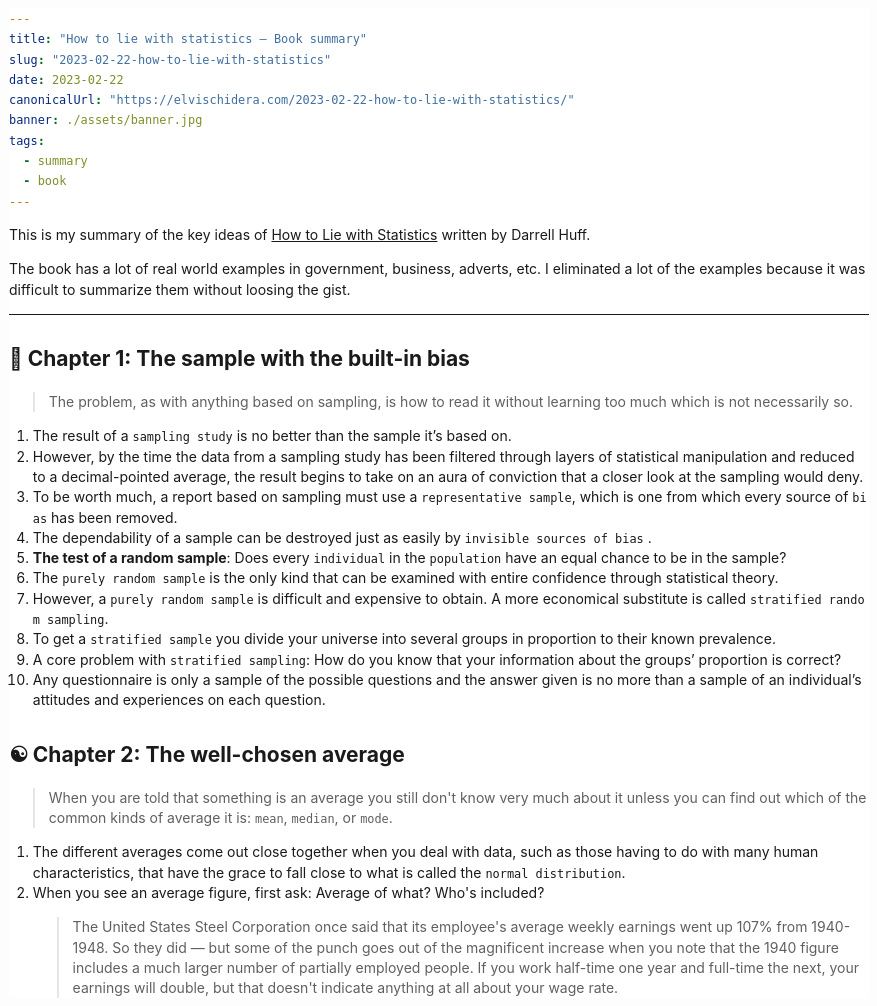 ```yaml
---
title: "How to lie with statistics — Book summary"
slug: "2023-02-22-how-to-lie-with-statistics"
date: 2023-02-22
canonicalUrl: "https://elvischidera.com/2023-02-22-how-to-lie-with-statistics/"
banner: ./assets/banner.jpg
tags:
  - summary
  - book
---
```



This is my summary of the key ideas of [How to Lie with Statistics](https://amzn.to/3KrW4Gh) written by Darrell Huff.

The book has a lot of real world examples in government, business, adverts, etc. I eliminated a lot of the examples because it was difficult to summarize them without loosing the gist.

-----

## 👻 Chapter 1: The sample with the built-in bias
> The problem, as with anything based on sampling, is how to read it without learning too much which is not necessarily so.  

1. The result of a `sampling study` is no better than the sample it’s based on.
2. However, by the time the data from a sampling study has been filtered through layers of statistical manipulation and reduced to a decimal-pointed average, the result begins to take on an aura of conviction that a closer look at the sampling would deny.
3. To be worth much, a report based on sampling must use a `representative sample`, which is one from which every source of `bias` has been removed.
4. The dependability of a sample can be destroyed just as easily by `invisible sources of bias` .
5. **The test of a random sample**: Does every `individual` in the `population` have an equal chance to be in the sample?
6. The `purely random sample` is the only kind that can be examined with entire confidence through statistical theory.
7. However, a `purely random sample` is difficult and expensive to obtain. A more economical substitute is called `stratified random sampling`.
8. To get a `stratified sample` you divide your universe into several groups in proportion to their known prevalence.
9. A core problem with `stratified sampling`: How do you know that your information about the groups’ proportion is correct?
10. Any questionnaire is only a sample of the possible questions and the answer given is no more than a sample of an individual’s attitudes and experiences on each question.

## ☯️ Chapter 2: The well-chosen average
> When you are told that something is an average you still don't know very much about it unless you can find out which of the common kinds of average it is: `mean`, `median`, or `mode`.  

1. The different averages come out close together when you deal with data, such as those having to do with many human characteristics, that have the grace to fall close to what is called the `normal distribution`.
2. When you see an average figure, first ask: Average of what? Who's included?
    > The United States Steel Corporation once said that its employee's average weekly earnings went up 107% from 1940-1948. So they did — but some of the punch goes out of the magnificent increase when you note that the 1940 figure includes a much larger number of partially employed people. If you work half-time one year and full-time the next, your earnings will double, but that doesn't indicate anything at all about your wage rate.
